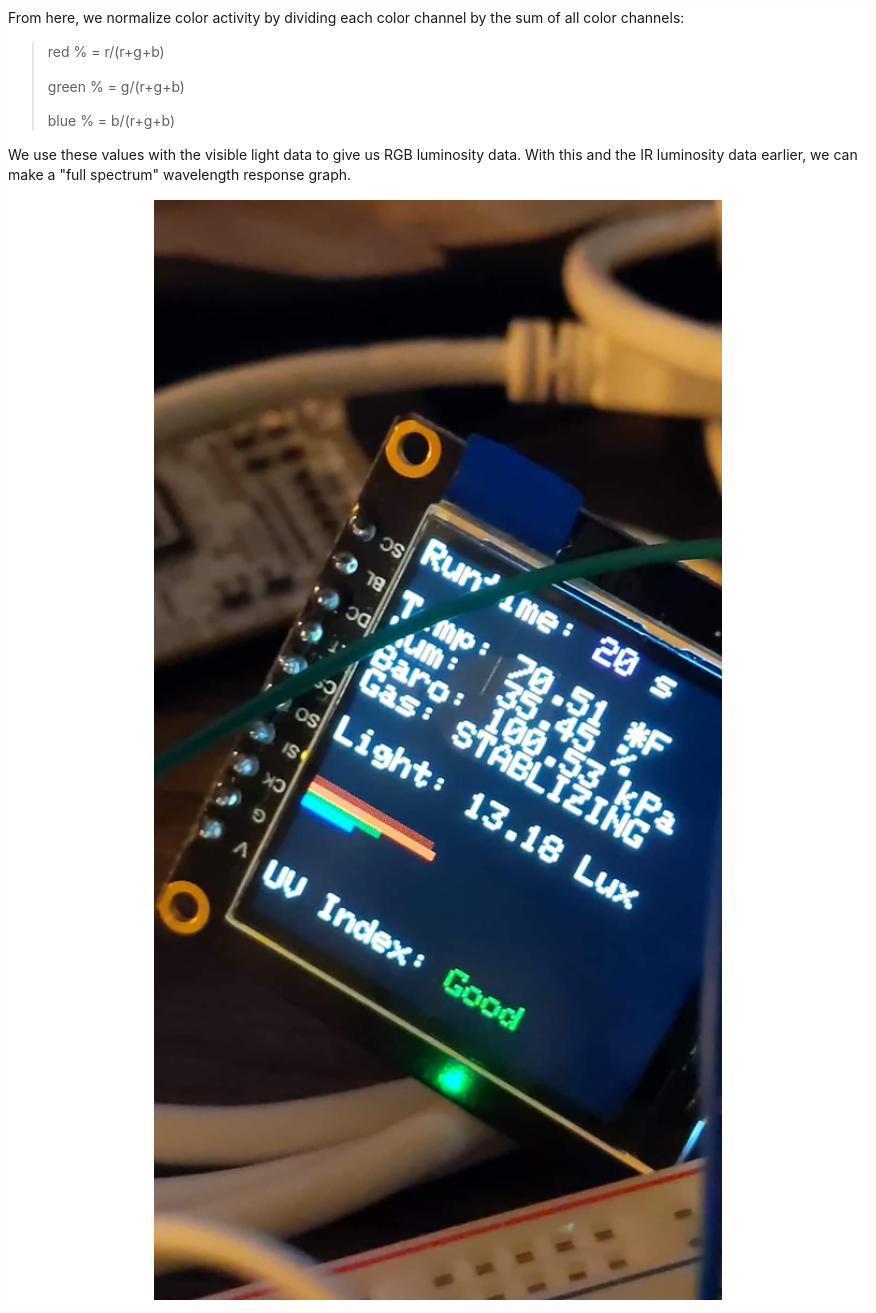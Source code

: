 From here, we normalize color activity by dividing each color channel by the sum of all color channels:

> red % = r/(r+g+b)
>
> green % = g/(r+g+b)
>
> blue % = b/(r+g+b)

We use these values with the visible light data to give us RGB luminosity data. With this and the IR luminosity data earlier, we can make a "full spectrum" wavelength response graph. 

<p>
    <center><img src="/assets/img/enviro_sensor/screen.jpg" width="80%;" height="100%;" alt/>